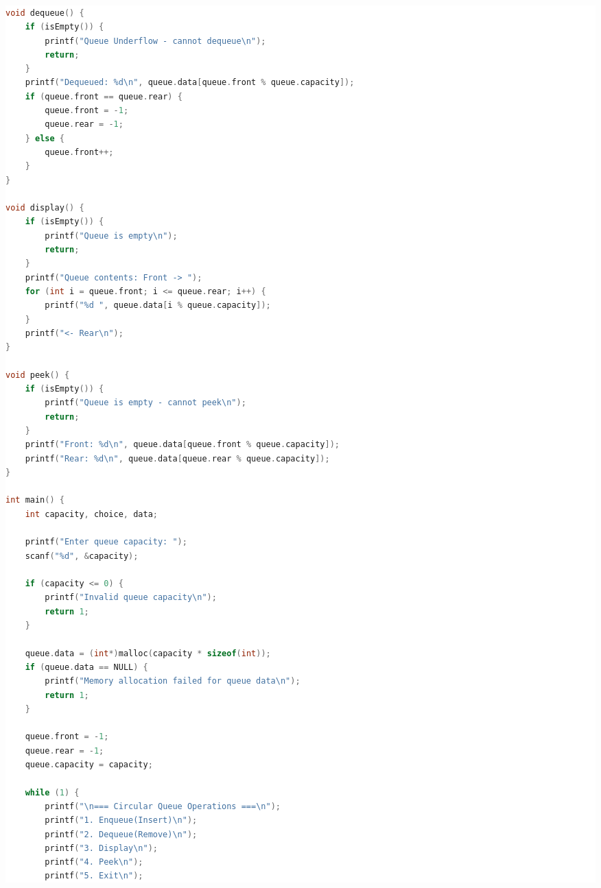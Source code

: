 ```c
void dequeue() {
    if (isEmpty()) {
        printf("Queue Underflow - cannot dequeue\n");
        return;
    }
    printf("Dequeued: %d\n", queue.data[queue.front % queue.capacity]);
    if (queue.front == queue.rear) {
        queue.front = -1;
        queue.rear = -1;
    } else {
        queue.front++;
    }
}

void display() {
    if (isEmpty()) {
        printf("Queue is empty\n");
        return;
    }
    printf("Queue contents: Front -> ");
    for (int i = queue.front; i <= queue.rear; i++) {
        printf("%d ", queue.data[i % queue.capacity]);
    }
    printf("<- Rear\n");
}

void peek() {
    if (isEmpty()) {
        printf("Queue is empty - cannot peek\n");
        return;
    }
    printf("Front: %d\n", queue.data[queue.front % queue.capacity]);
    printf("Rear: %d\n", queue.data[queue.rear % queue.capacity]);
}

int main() {
    int capacity, choice, data;
    
    printf("Enter queue capacity: ");
    scanf("%d", &capacity);
    
    if (capacity <= 0) {
        printf("Invalid queue capacity\n");
        return 1;
    }
    
    queue.data = (int*)malloc(capacity * sizeof(int));
    if (queue.data == NULL) {
        printf("Memory allocation failed for queue data\n");
        return 1;
    }
    
    queue.front = -1;
    queue.rear = -1;
    queue.capacity = capacity;
    
    while (1) {
        printf("\n=== Circular Queue Operations ===\n");
        printf("1. Enqueue(Insert)\n");
        printf("2. Dequeue(Remove)\n");
        printf("3. Display\n");
        printf("4. Peek\n");
        printf("5. Exit\n");
```